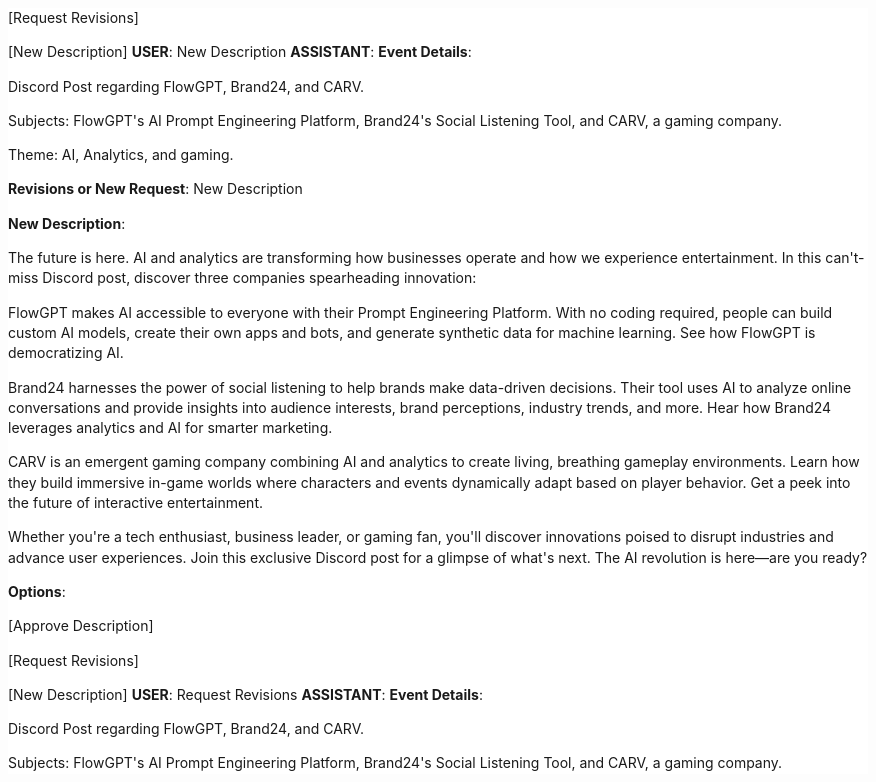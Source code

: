 [Request Revisions]

[New Description]
**USER**: New Description
**ASSISTANT**:  **Event Details**:  

Discord Post regarding FlowGPT, Brand24, and CARV.  

Subjects: FlowGPT's AI Prompt Engineering Platform, Brand24's Social Listening Tool, and CARV, a gaming company.

Theme: AI, Analytics, and gaming.  



**Revisions or New Request**: New Description



**New Description**:

The future is here. AI and analytics are transforming how businesses operate and how we experience entertainment. In this can't-miss Discord post, discover three companies spearheading innovation:



FlowGPT makes AI accessible to everyone with their Prompt Engineering Platform. With no coding required, people can build custom AI models, create their own apps and bots, and generate synthetic data for machine learning. See how FlowGPT is democratizing AI.



Brand24 harnesses the power of social listening to help brands make data-driven decisions. Their tool uses AI to analyze online conversations and provide insights into audience interests, brand perceptions, industry trends, and more. Hear how Brand24 leverages analytics and AI for smarter marketing.  



CARV is an emergent gaming company combining AI and analytics to create living, breathing gameplay environments. Learn how they build immersive in-game worlds where characters and events dynamically adapt based on player behavior. Get a peek into the future of interactive entertainment.  



Whether you're a tech enthusiast, business leader, or gaming fan, you'll discover innovations poised to disrupt industries and advance user experiences. Join this exclusive Discord post for a glimpse of what's next. The AI revolution is here—are you ready?



**Options**: 

[Approve Description]

[Request Revisions] 

[New Description]
**USER**: Request Revisions
**ASSISTANT**:  **Event Details**:   

Discord Post regarding FlowGPT, Brand24, and CARV.   

Subjects: FlowGPT's AI Prompt Engineering Platform, Brand24's Social Listening Tool, and CARV, a gaming company.
